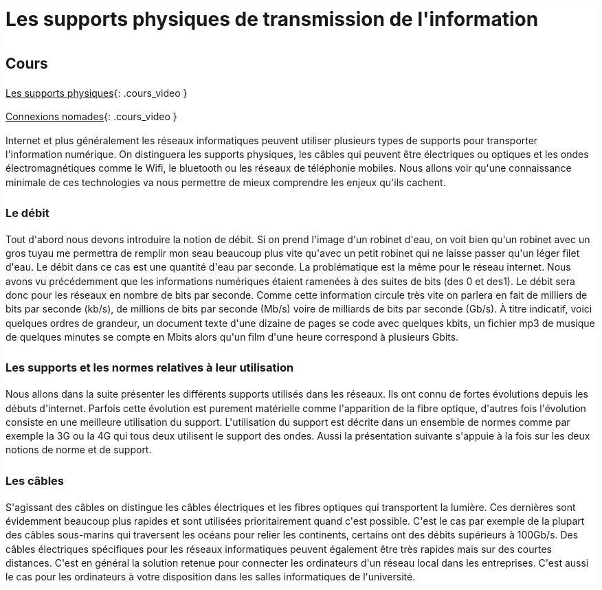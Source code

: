 # Les supports physiques de transmission de l'information

## Cours

[Les supports physiques](https://vimeo.com/122104443){: .cours_video }

[Connexions nomades](https://vimeo.com/122104499){: .cours_video }

Internet et plus généralement les réseaux informatiques peuvent
utiliser plusieurs types de supports pour transporter l'information
numérique. On distinguera les supports physiques, les câbles qui
peuvent être électriques ou optiques et les ondes électromagnétiques
comme le Wifi, le bluetooth ou les réseaux de téléphonie mobiles. Nous
allons voir qu'une connaissance minimale de ces technologies va nous
permettre de mieux comprendre les enjeux qu'ils cachent.

### Le débit
Tout d'abord nous devons introduire la notion de débit. Si on prend
l'image d'un robinet d'eau, on voit bien qu'un robinet avec un gros
tuyau me permettra de remplir mon seau beaucoup plus vite qu'avec un
petit robinet qui ne laisse passer qu'un léger filet d'eau. Le débit
dans ce cas est une quantité d'eau par seconde.  La problématique est
la même pour le réseau internet. Nous avons vu précédemment que les
informations numériques étaient ramenées à des suites de bits (des 0
et des1). Le débit sera donc pour les réseaux en nombre de bits par
seconde. Comme cette information circule très vite on parlera en fait
de milliers de bits par seconde (kb/s), de millions de bits par
seconde (Mb/s) voire de milliards de bits par seconde (Gb/s).  À titre
indicatif, voici quelques ordres de grandeur, un document texte d'une
dizaine de pages se code avec quelques kbits, un fichier mp3 de
musique de quelques minutes se compte en Mbits alors qu'un film d'une
heure correspond à plusieurs Gbits.

### Les supports et les normes relatives à leur utilisation
Nous allons dans la suite présenter les différents supports utilisés
dans les réseaux. Ils ont connu de fortes évolutions depuis les débuts
d'internet. Parfois cette évolution est purement matérielle comme
l'apparition de la fibre optique, d'autres fois l'évolution consiste
en une meilleure utilisation du support. L'utilisation du support est
décrite dans un ensemble de normes comme par exemple la 3G ou la 4G
qui tous deux utilisent le support des ondes. Aussi la présentation
suivante s'appuie à la fois sur les deux notions de norme et de
support.

### Les câbles
S'agissant des câbles on distingue les câbles électriques et les
fibres optiques qui transportent la lumière. Ces dernières sont
évidemment beaucoup plus rapides et sont utilisées prioritairement
quand c'est possible. C'est le cas par exemple de la plupart des
câbles sous-marins qui traversent les océans pour relier les
continents, certains ont des débits supérieurs à 100Gb/s.  Des câbles
électriques spécifiques pour les réseaux informatiques peuvent
également être très rapides mais sur des courtes distances.  C'est en
général la solution retenue pour connecter les ordinateurs d'un réseau
local dans les entreprises. C'est aussi le cas pour les ordinateurs à
votre disposition dans les salles informatiques de l'université.

